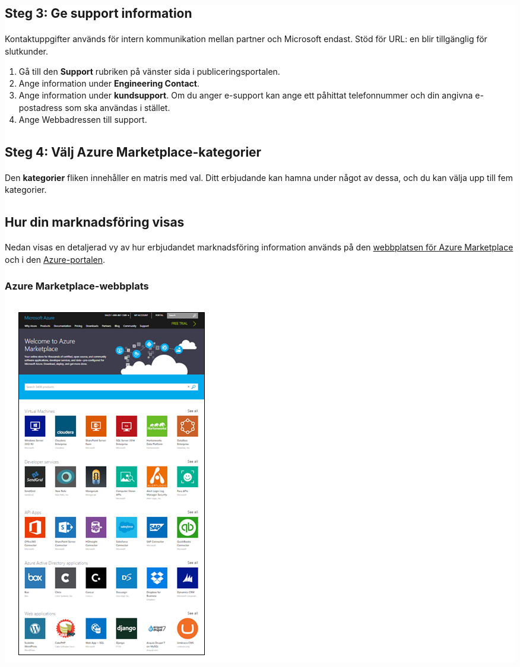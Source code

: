 ## <a name="step-3-provide-support-information"></a>Steg 3: Ge support information
Kontaktuppgifter används för intern kommunikation mellan partner och Microsoft endast. Stöd för URL: en blir tillgänglig för slutkunder.

1. Gå till den **Support** rubriken på vänster sida i publiceringsportalen.
2. Ange information under **Engineering Contact**.
3. Ange information under **kundsupport**. Om du anger e-support kan ange ett påhittat telefonnummer och din angivna e-postadress som ska användas i stället.
4. Ange Webbadressen till support.

## <a name="step-4-choose-azure-marketplace-categories"></a>Steg 4: Välj Azure Marketplace-kategorier
Den **kategorier** fliken innehåller en matris med val. Ditt erbjudande kan hamna under något av dessa, och du kan välja upp till fem kategorier.

## <a name="how-your-marketing-will-appear"></a>Hur din marknadsföring visas
Nedan visas en detaljerad vy av hur erbjudandet marknadsföring information används på den [webbplatsen för Azure Marketplace](https://azure.microsoft.com/marketplace/) och i den [Azure-portalen](https://portal.azure.com).

### <a name="azure-marketplace-website"></a>Azure Marketplace-webbplats
![Rita](media/marketplace-publishing-push-to-staging/acom-catalog-01.png)
